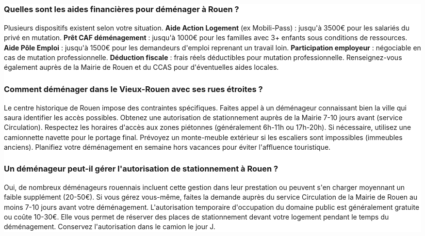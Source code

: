 ### Quelles sont les aides financières pour déménager à Rouen ?

Plusieurs dispositifs existent selon votre situation. **Aide Action Logement** (ex Mobili-Pass) : jusqu'à 3500€ pour les salariés du privé en mutation. **Prêt CAF déménagement** : jusqu'à 1000€ pour les familles avec 3+ enfants sous conditions de ressources. **Aide Pôle Emploi** : jusqu'à 1500€ pour les demandeurs d'emploi reprenant un travail loin. **Participation employeur** : négociable en cas de mutation professionnelle. **Déduction fiscale** : frais réels déductibles pour mutation professionnelle. Renseignez-vous également auprès de la Mairie de Rouen et du CCAS pour d'éventuelles aides locales.

### Comment déménager dans le Vieux-Rouen avec ses rues étroites ?

Le centre historique de Rouen impose des contraintes spécifiques. Faites appel à un déménageur connaissant bien la ville qui saura identifier les accès possibles. Obtenez une autorisation de stationnement auprès de la Mairie 7-10 jours avant (service Circulation). Respectez les horaires d'accès aux zones piétonnes (généralement 6h-11h ou 17h-20h). Si nécessaire, utilisez une camionnette navette pour le portage final. Prévoyez un monte-meuble extérieur si les escaliers sont impossibles (immeubles anciens). Planifiez votre déménagement en semaine hors vacances pour éviter l'affluence touristique.

### Un déménageur peut-il gérer l'autorisation de stationnement à Rouen ?

Oui, de nombreux déménageurs rouennais incluent cette gestion dans leur prestation ou peuvent s'en charger moyennant un faible supplément (20-50€). Si vous gérez vous-même, faites la demande auprès du service Circulation de la Mairie de Rouen au moins 7-10 jours avant votre déménagement. L'autorisation temporaire d'occupation du domaine public est généralement gratuite ou coûte 10-30€. Elle vous permet de réserver des places de stationnement devant votre logement pendant le temps du déménagement. Conservez l'autorisation dans le camion le jour J.


